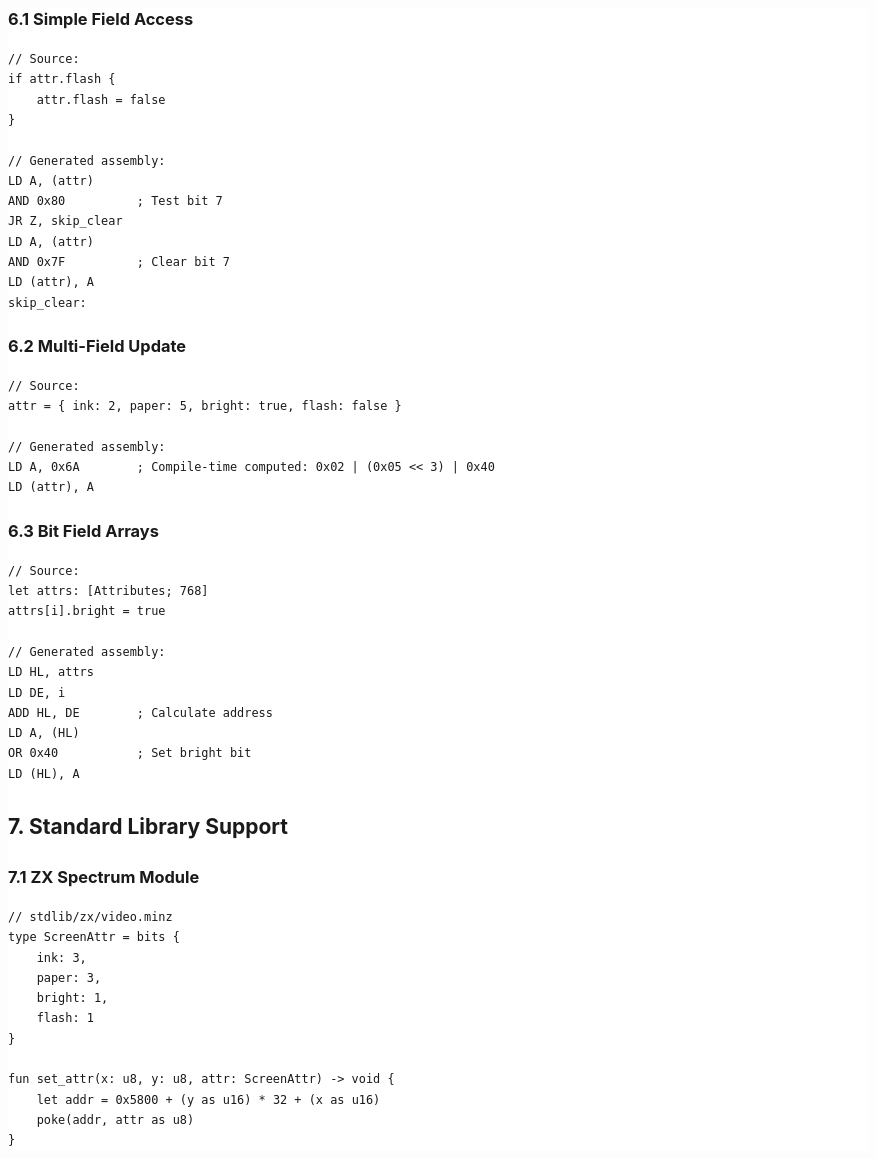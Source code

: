### 6.1 Simple Field Access
```minz
// Source:
if attr.flash {
    attr.flash = false
}

// Generated assembly:
LD A, (attr)
AND 0x80          ; Test bit 7
JR Z, skip_clear
LD A, (attr)
AND 0x7F          ; Clear bit 7
LD (attr), A
skip_clear:
```

### 6.2 Multi-Field Update
```minz
// Source:
attr = { ink: 2, paper: 5, bright: true, flash: false }

// Generated assembly:
LD A, 0x6A        ; Compile-time computed: 0x02 | (0x05 << 3) | 0x40
LD (attr), A
```

### 6.3 Bit Field Arrays
```minz
// Source:
let attrs: [Attributes; 768]
attrs[i].bright = true

// Generated assembly:
LD HL, attrs
LD DE, i
ADD HL, DE        ; Calculate address
LD A, (HL)
OR 0x40           ; Set bright bit
LD (HL), A
```

## 7. Standard Library Support

### 7.1 ZX Spectrum Module
```minz
// stdlib/zx/video.minz
type ScreenAttr = bits {
    ink: 3,
    paper: 3,
    bright: 1,
    flash: 1
}

fun set_attr(x: u8, y: u8, attr: ScreenAttr) -> void {
    let addr = 0x5800 + (y as u16) * 32 + (x as u16)
    poke(addr, attr as u8)
}
```

